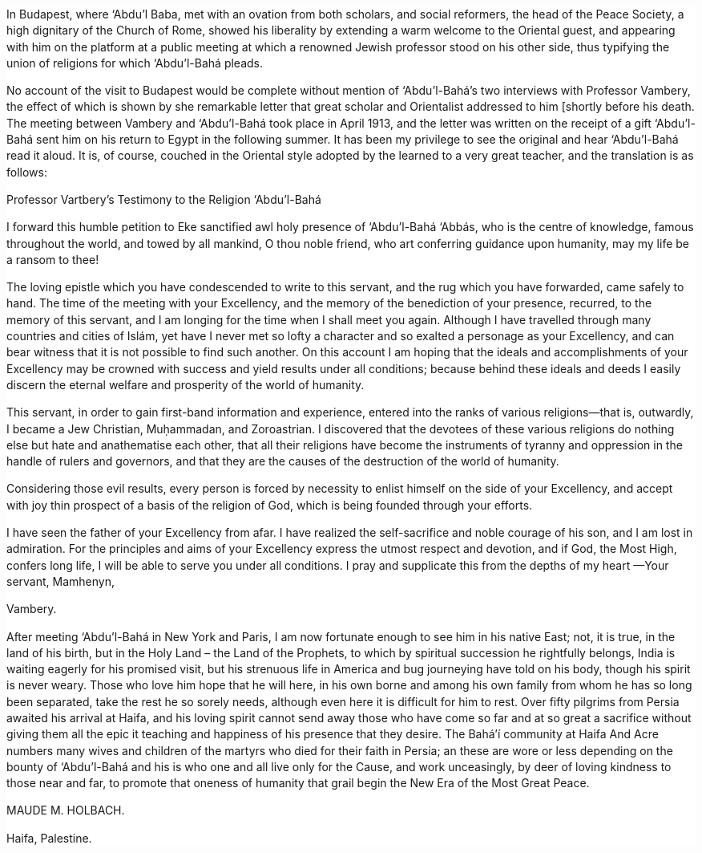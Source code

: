 In Budapest, where ‘Abdu’l Baba, met with an ovation from both scholars, and social reformers, the head of the Peace Society, a high dignitary of the Church of Rome, showed his liberality by extending a warm welcome to the Oriental guest, and appearing with him on the platform at a public meeting at which a renowned Jewish professor stood on his other side, thus typifying the union of religions for which ‘Abdu’l-Bahá pleads.  

No account of the visit to Budapest would be complete without mention of ‘Abdu’l-Bahá’s two interviews with Professor Vambery, the effect of which is shown by she remarkable letter that great scholar and Orientalist addressed to him [shortly before his death. The meeting between Vambery and ‘Abdu’l-Bahá took place in April 1913, and the letter was written on the receipt of a gift ‘Abdu’l-Bahá sent him on his return to Egypt in the following summer. It has been my privilege to see the original and hear ‘Abdu’l-Bahá read it aloud. It is, of course, couched in the Oriental style adopted by the learned to a very great teacher, and the translation is as follows:  

Professor Vartbery’s Testimony to the Religion ‘Abdu’l-Bahá  

I forward this humble petition to Eke sanctified awl holy presence of ‘Abdu’l-Bahá ‘Abbás, who is the centre of knowledge, famous throughout the world, and towed by all mankind, O thou noble friend, who art conferring guidance upon humanity, may my life be a ransom to thee!  

The loving epistle which you have condescended to write to this servant, and the rug which you have forwarded, came safely to hand. The time of the meeting with your Excellency, and the memory of the benediction of your presence, recurred, to the memory of this servant, and I am longing for the time when I shall meet you again. Although I have travelled through many countries and cities of Islám, yet have I never met so lofty a character and so exalted a personage as your Excellency, and can bear witness that it is not possible to find such another. On this account I am hoping that the ideals and accomplishments of your Excellency may be crowned with success and yield results under all conditions; because behind these ideals and deeds I easily discern the eternal welfare and prosperity of the world of humanity.  

This servant, in order to gain first-band information and experience, entered into the ranks of various religions—that is, outwardly, I became a Jew Christian, Muḥammadan, and Zoroastrian. I discovered that the devotees of these various religions do nothing else but hate and anathematise each other, that all their religions have become the instruments of tyranny and oppression in the handle of rulers and governors, and that they are the causes of the destruction of the world of humanity.  

Considering those evil results, every person is forced by necessity to enlist himself on the side of your Excellency, and accept with joy thin prospect of a basis of the religion of God, which is being founded through your efforts.  

I have seen the father of your Excellency from afar. I have realized the self-sacrifice and noble courage of his son, and I am lost in admiration. For the principles and aims of your Excellency express the utmost respect and devotion, and if God, the Most High, confers long life, I will be able to serve you under all conditions. I pray and supplicate this from the depths of my heart —Your servant, Mamhenyn,  

Vambery.  

After meeting ‘Abdu’l-Bahá in New York and Paris, I am now fortunate enough to see him in his native East; not, it is true, in the land of his birth, but in the Holy Land – the Land of the Prophets, to which by spiritual succession he rightfully belongs, India is waiting eagerly for his promised visit, but his strenuous life in America and bug journeying have told on his body, though his spirit is never weary. Those who love him hope that he will here, in his own borne and among his own family from whom he has so long been separated, take the rest he so sorely needs, although even here it is difficult for him to rest. Over fifty pilgrims from Persia awaited his arrival at Haifa, and his loving spirit cannot send away those who have come so far and at so great a sacrifice without giving them all the epic it teaching and happiness of his presence that they desire. The Bahá’í community at Haifa And Acre numbers many wives and children of the martyrs who died for their faith in Persia; an these are wore or less depending on the bounty of ‘Abdu’l-Bahá and his is who one and all live only for the Cause, and work unceasingly, by deer of loving kindness to those near and far, to promote that oneness of humanity that grail begin the New Era of the Most Great Peace.  

MAUDE M. HOLBACH. 
 
Haifa, Palestine.
